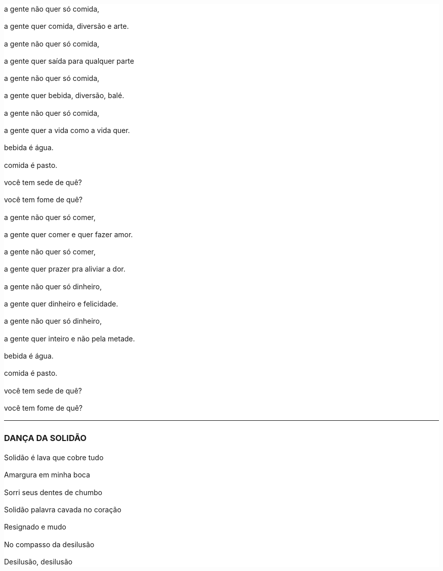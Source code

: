 a gente não quer só comida,

a gente quer comida, diversão e arte.

a gente não quer só comida,

a gente quer saída para qualquer parte

a gente não quer só comida,

a gente quer bebida, diversão, balé.

a gente não quer só comida,

a gente quer a vida como a vida quer.

bebida é água.

comida é pasto.

você tem sede de quê?

você tem fome de quê?

a gente não quer só comer,

a gente quer comer e quer fazer amor.

a gente não quer só comer,

a gente quer prazer pra aliviar a dor.

a gente não quer só dinheiro,

a gente quer dinheiro e felicidade.

a gente não quer só dinheiro,

a gente quer inteiro e não pela metade.

bebida é água.

comida é pasto.

você tem sede de quê?

você tem fome de quê?

---

### DANÇA DA SOLIDÃO

Solidão é lava que cobre tudo

Amargura em minha boca

Sorri seus dentes de chumbo

Solidão palavra cavada no coração

Resignado e mudo

No compasso da desilusão

Desilusão, desilusão
